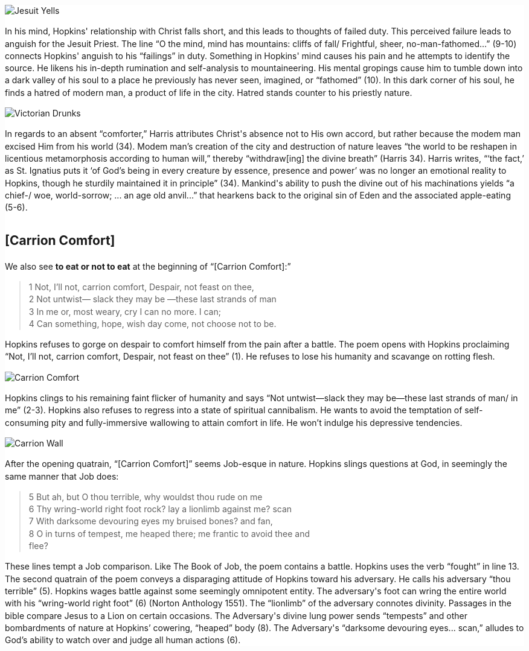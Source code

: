 ![Jesuit Yells]({static}/images/Gerard_Manley_Hopkins_2/04_Jesuit_Yells.png)

In his mind, Hopkins' relationship with Christ falls short, and this leads to thoughts of failed duty. This perceived failure leads to anguish for the Jesuit Priest. The line “O the mind, mind has mountains: cliffs of fall/ Frightful, sheer, no-man-fathomed...” (9-10) connects Hopkins' anguish to his “failings” in duty. Something in Hopkins' mind causes his pain and he attempts to identify the source. He likens his in-depth rumination and self-analysis to mountaineering. His mental gropings cause him to tumble down into a dark valley of his soul to a place he previously has never seen, imagined, or “fathomed” (10). In this dark corner of his soul, he finds a hatred of modern man, a product of life in the city. Hatred stands counter to his priestly nature.

![Victorian Drunks]({static}/images/Gerard_Manley_Hopkins_2/05_Victorian_Drunks.png)

In regards to an absent “comforter,” Harris attributes Christ's absence not to His own accord, but rather because the modem man excised Him from his world (34). Modem man’s creation of the city and destruction of nature leaves “the world to be reshapen in licentious metamorphosis according to human will,” thereby “withdraw[ing] the divine breath” (Harris 34). Harris writes, “‘the fact,’ as St. Ignatius puts it ‘of God’s being in every creature by essence, presence and power’ was no longer an emotional reality to Hopkins, though he sturdily maintained it in principle” (34). Mankind's ability to push the divine out of his machinations yields “a chief-/ woe, world-sorrow; ... an age old anvil...” that hearkens back to the original sin of Eden and the associated apple-eating (5-6).

## \[Carrion Comfort\]
We also see **to eat or not to eat** at the beginning of “[Carrion Comfort]:”

> 1   Not, I’ll not, carrion comfort, Despair, not feast on thee,  
> 2   Not untwist— slack they may be —these last strands of man  
> 3   In me or, most weary, cry I can no more. I can;  
> 4   Can something, hope, wish day come, not choose not to be.  

Hopkins refuses to gorge on despair to comfort himself from the pain after a battle. The poem opens with Hopkins proclaiming “Not, I’ll not, carrion comfort, Despair, not feast on thee” (1). He refuses to lose his humanity and scavange on rotting flesh. 

![Carrion Comfort]({static}/images/Gerard_Manley_Hopkins_2/06_Carrion_Comfort.png)

Hopkins clings to his remaining faint flicker of humanity and says “Not untwist—slack they may be—these last strands of man/ in me” (2-3). Hopkins also refuses to regress into a state of spiritual cannibalism. He wants to avoid the temptation of self-consuming pity and fully-immersive wallowing to attain comfort in life. He won’t indulge his depressive tendencies.

![Carrion Wall]({static}/images/Gerard_Manley_Hopkins_2/07_Carrion_Wall.png)

After the opening quatrain, “[Carrion Comfort]” seems Job-esque in nature. Hopkins slings questions at God, in seemingly the same manner that Job does:

> 5   But ah, but O thou terrible, why wouldst thou rude on me  
> 6   Thy wring-world right foot rock? lay a lionlimb against me? scan  
> 7   With darksome devouring eyes my bruised bones? and fan,  
> 8   O in turns of tempest, me heaped there; me frantic to avoid thee and  
>         flee?

These lines tempt a Job comparison. Like The Book of Job, the poem contains a battle. Hopkins uses the verb “fought” in line 13. The second quatrain of the poem conveys a disparaging attitude of Hopkins toward his adversary. He calls his adversary “thou terrible” (5). Hopkins wages battle against some seemingly omnipotent entity. The adversary's foot can wring the entire world with his “wring-world right foot” (6) (Norton Anthology 1551). The “lionlimb” of the adversary connotes divinity. Passages in the bible compare Jesus to a Lion on certain occasions. The Adversary's divine lung power sends “tempests” and other bombardments of nature at Hopkins’ cowering, “heaped” body (8). The Adversary's “darksome devouring eyes... scan,” alludes to God’s ability to watch over and judge all human actions (6).  
